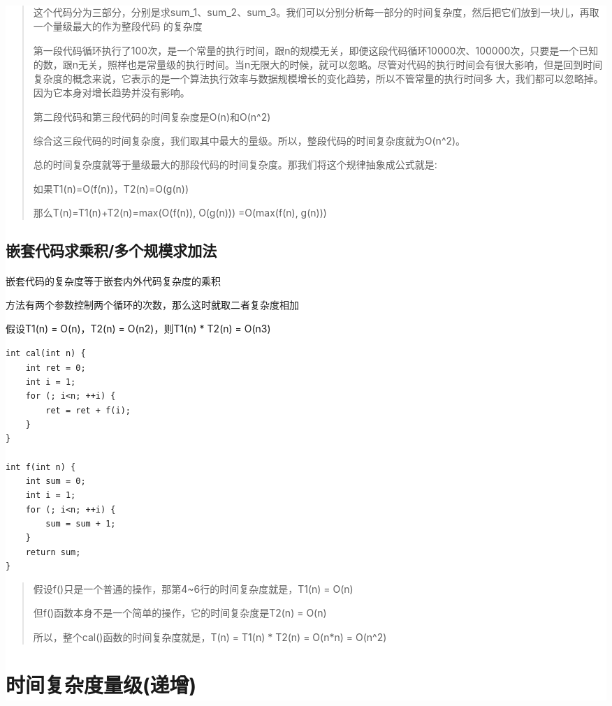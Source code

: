 > 这个代码分为三部分，分别是求sum_1、sum_2、sum_3。我们可以分别分析每一部分的时间复杂度，然后把它们放到一块儿，再取一个量级最大的作为整段代码 的复杂度 
> 
> 第一段代码循环执行了100次，是一个常量的执行时间，跟n的规模无关，即便这段代码循环10000次、100000次，只要是一个已知的数，跟n无关，照样也是常量级的执行时间。当n无限大的时候，就可以忽略。尽管对代码的执行时间会有很大影响，但是回到时间复杂度的概念来说，它表示的是一个算法执行效率与数据规模增长的变化趋势，所以不管常量的执行时间多 大，我们都可以忽略掉。因为它本身对增长趋势并没有影响。 
> 
> 第二段代码和第三段代码的时间复杂度是O(n)和O(n^2)  
> 
> 综合这三段代码的时间复杂度，我们取其中最大的量级。所以，整段代码的时间复杂度就为O(n^2)。
> 
> 总的时间复杂度就等于量级最大的那段代码的时间复杂度。那我们将这个规律抽象成公式就是: 
> 
> 如果T1(n)=O(f(n))，T2(n)=O(g(n))
> 
> 那么T(n)=T1(n)+T2(n)=max(O(f(n)), O(g(n))) =O(max(f(n), g(n))) 



## 嵌套代码求乘积/多个规模求加法

嵌套代码的复杂度等于嵌套内外代码复杂度的乘积 

方法有两个参数控制两个循环的次数，那么这时就取二者复杂度相加 

假设T1(n) = O(n)，T2(n) = O(n2)，则T1(n) * T2(n) = O(n3) 

```
int cal(int n) {
    int ret = 0;
    int i = 1;
    for (; i<n; ++i) {
        ret = ret + f(i);
    }
}

int f(int n) {
    int sum = 0;
    int i = 1;
    for (; i<n; ++i) {
        sum = sum + 1;
    }
    return sum;
}
```

> 假设f()只是一个普通的操作，那第4~6行的时间复杂度就是，T1(n) = O(n)
>
> 但f()函数本身不是一个简单的操作，它的时间复杂度是T2(n) = O(n)
>
> 所以，整个cal()函数的时间复杂度就是，T(n) = T1(n) * T2(n) = O(n*n) = O(n^2) 

# 时间复杂度量级(递增)
